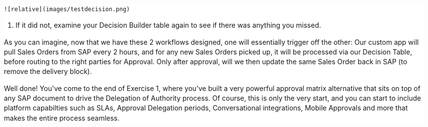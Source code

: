     ![relative](images/testdecision.png)

1. If it did not, examine your Decision Builder table again to see if there was anything you missed.

As you can imagine, now that we have these 2 workflows designed, one will essentially trigger off the other: Our custom app will pull Sales Orders from SAP every 2 hours, and for any new Sales Orders picked up, it will be processed via our Decision Table, before routing to the right parties for Approval. Only after approval, will we then update the same Sales Order back in SAP (to remove the delivery block).

Well done! You've come to the end of Exercise 1, where you've built a very powerful approval matrix alternative that sits on top of any SAP document to drive the Delegation of Authority process. Of course, this is only the very start, and you can start to include platform capabilties such as SLAs, Approval Delegation periods, Conversational integrations, Mobile Approvals and more that makes the entire process seamless.
